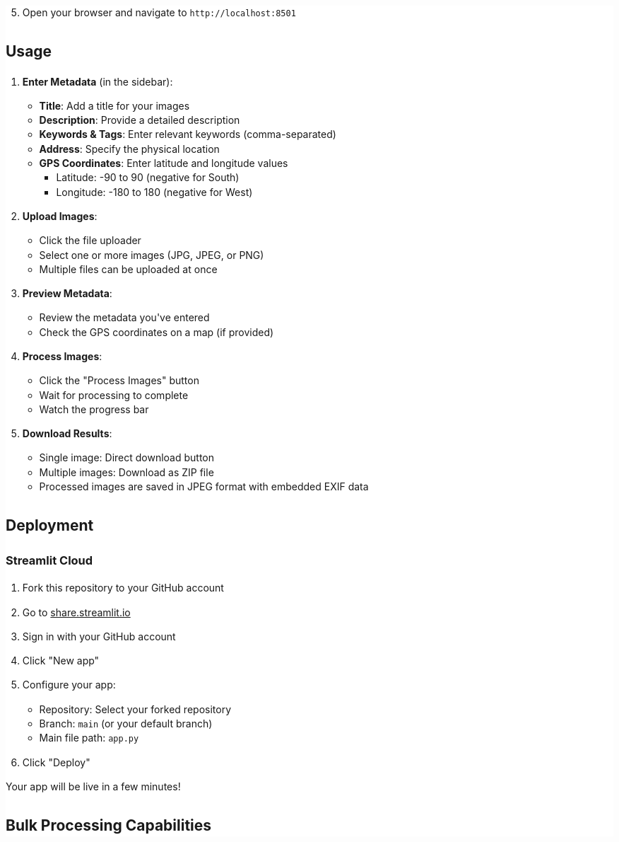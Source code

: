 5. Open your browser and navigate to `http://localhost:8501`

## Usage

1. **Enter Metadata** (in the sidebar):
   - **Title**: Add a title for your images
   - **Description**: Provide a detailed description
   - **Keywords & Tags**: Enter relevant keywords (comma-separated)
   - **Address**: Specify the physical location
   - **GPS Coordinates**: Enter latitude and longitude values
     - Latitude: -90 to 90 (negative for South)
     - Longitude: -180 to 180 (negative for West)

2. **Upload Images**:
   - Click the file uploader
   - Select one or more images (JPG, JPEG, or PNG)
   - Multiple files can be uploaded at once

3. **Preview Metadata**:
   - Review the metadata you've entered
   - Check the GPS coordinates on a map (if provided)

4. **Process Images**:
   - Click the "Process Images" button
   - Wait for processing to complete
   - Watch the progress bar

5. **Download Results**:
   - Single image: Direct download button
   - Multiple images: Download as ZIP file
   - Processed images are saved in JPEG format with embedded EXIF data

## Deployment

### Streamlit Cloud

1. Fork this repository to your GitHub account

2. Go to [share.streamlit.io](https://share.streamlit.io)

3. Sign in with your GitHub account

4. Click "New app"

5. Configure your app:
   - Repository: Select your forked repository
   - Branch: `main` (or your default branch)
   - Main file path: `app.py`

6. Click "Deploy"

Your app will be live in a few minutes!

## Bulk Processing Capabilities
